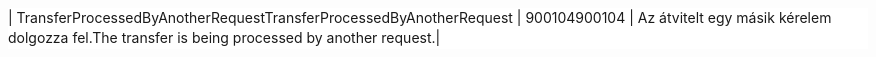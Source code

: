 | <span data-ttu-id="a92de-264">TransferProcessedByAnotherRequest</span><span class="sxs-lookup"><span data-stu-id="a92de-264">TransferProcessedByAnotherRequest</span></span> | <span data-ttu-id="a92de-265">900104</span><span class="sxs-lookup"><span data-stu-id="a92de-265">900104</span></span> | <span data-ttu-id="a92de-266">Az átvitelt egy másik kérelem dolgozza fel.</span><span class="sxs-lookup"><span data-stu-id="a92de-266">The transfer is being processed by another request.</span></span>|